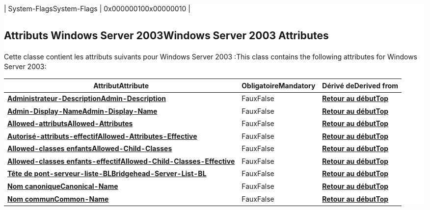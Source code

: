 | <span data-ttu-id="d06a9-421">System-Flags</span><span class="sxs-lookup"><span data-stu-id="d06a9-421">System-Flags</span></span>                | <span data-ttu-id="d06a9-422">0x00000010</span><span class="sxs-lookup"><span data-stu-id="d06a9-422">0x00000010</span></span>                                                                                                                                                                       |



## <a name="windows-server-2003-attributes"></a><span data-ttu-id="d06a9-423">Attributs Windows Server 2003</span><span class="sxs-lookup"><span data-stu-id="d06a9-423">Windows Server 2003 Attributes</span></span>

<span data-ttu-id="d06a9-424">Cette classe contient les attributs suivants pour Windows Server 2003 :</span><span class="sxs-lookup"><span data-stu-id="d06a9-424">This class contains the following attributes for Windows Server 2003:</span></span>



| <span data-ttu-id="d06a9-425">Attribut</span><span class="sxs-lookup"><span data-stu-id="d06a9-425">Attribute</span></span>                                                                   | <span data-ttu-id="d06a9-426">Obligatoire</span><span class="sxs-lookup"><span data-stu-id="d06a9-426">Mandatory</span></span> | <span data-ttu-id="d06a9-427">Dérivé de</span><span class="sxs-lookup"><span data-stu-id="d06a9-427">Derived from</span></span>                    |
|-----------------------------------------------------------------------------|-----------|---------------------------------|
| [<span data-ttu-id="d06a9-428">**Administrateur-Description**</span><span class="sxs-lookup"><span data-stu-id="d06a9-428">**Admin-Description**</span></span>](a-admindescription.md)                             | <span data-ttu-id="d06a9-429">Faux</span><span class="sxs-lookup"><span data-stu-id="d06a9-429">False</span></span>     | [<span data-ttu-id="d06a9-430">**Retour au début**</span><span class="sxs-lookup"><span data-stu-id="d06a9-430">**Top**</span></span>](c-top.md)<br/> |
| [<span data-ttu-id="d06a9-431">**Admin-Display-Name**</span><span class="sxs-lookup"><span data-stu-id="d06a9-431">**Admin-Display-Name**</span></span>](a-admindisplayname.md)                            | <span data-ttu-id="d06a9-432">Faux</span><span class="sxs-lookup"><span data-stu-id="d06a9-432">False</span></span>     | [<span data-ttu-id="d06a9-433">**Retour au début**</span><span class="sxs-lookup"><span data-stu-id="d06a9-433">**Top**</span></span>](c-top.md)<br/> |
| [<span data-ttu-id="d06a9-434">**Allowed-attributs**</span><span class="sxs-lookup"><span data-stu-id="d06a9-434">**Allowed-Attributes**</span></span>](a-allowedattributes.md)                           | <span data-ttu-id="d06a9-435">Faux</span><span class="sxs-lookup"><span data-stu-id="d06a9-435">False</span></span>     | [<span data-ttu-id="d06a9-436">**Retour au début**</span><span class="sxs-lookup"><span data-stu-id="d06a9-436">**Top**</span></span>](c-top.md)<br/> |
| [<span data-ttu-id="d06a9-437">**Autorisé-attributs-effectif**</span><span class="sxs-lookup"><span data-stu-id="d06a9-437">**Allowed-Attributes-Effective**</span></span>](a-allowedattributeseffective.md)        | <span data-ttu-id="d06a9-438">Faux</span><span class="sxs-lookup"><span data-stu-id="d06a9-438">False</span></span>     | [<span data-ttu-id="d06a9-439">**Retour au début**</span><span class="sxs-lookup"><span data-stu-id="d06a9-439">**Top**</span></span>](c-top.md)<br/> |
| [<span data-ttu-id="d06a9-440">**Allowed-classes enfants**</span><span class="sxs-lookup"><span data-stu-id="d06a9-440">**Allowed-Child-Classes**</span></span>](a-allowedchildclasses.md)                      | <span data-ttu-id="d06a9-441">Faux</span><span class="sxs-lookup"><span data-stu-id="d06a9-441">False</span></span>     | [<span data-ttu-id="d06a9-442">**Retour au début**</span><span class="sxs-lookup"><span data-stu-id="d06a9-442">**Top**</span></span>](c-top.md)<br/> |
| [<span data-ttu-id="d06a9-443">**Allowed-classes enfants-effectif**</span><span class="sxs-lookup"><span data-stu-id="d06a9-443">**Allowed-Child-Classes-Effective**</span></span>](a-allowedchildclasseseffective.md)   | <span data-ttu-id="d06a9-444">Faux</span><span class="sxs-lookup"><span data-stu-id="d06a9-444">False</span></span>     | [<span data-ttu-id="d06a9-445">**Retour au début**</span><span class="sxs-lookup"><span data-stu-id="d06a9-445">**Top**</span></span>](c-top.md)<br/> |
| [<span data-ttu-id="d06a9-446">**Tête de pont-serveur-liste-BL**</span><span class="sxs-lookup"><span data-stu-id="d06a9-446">**Bridgehead-Server-List-BL**</span></span>](a-bridgeheadserverlistbl.md)               | <span data-ttu-id="d06a9-447">Faux</span><span class="sxs-lookup"><span data-stu-id="d06a9-447">False</span></span>     | [<span data-ttu-id="d06a9-448">**Retour au début**</span><span class="sxs-lookup"><span data-stu-id="d06a9-448">**Top**</span></span>](c-top.md)<br/> |
| [<span data-ttu-id="d06a9-449">**Nom canonique**</span><span class="sxs-lookup"><span data-stu-id="d06a9-449">**Canonical-Name**</span></span>](a-canonicalname.md)                                   | <span data-ttu-id="d06a9-450">Faux</span><span class="sxs-lookup"><span data-stu-id="d06a9-450">False</span></span>     | [<span data-ttu-id="d06a9-451">**Retour au début**</span><span class="sxs-lookup"><span data-stu-id="d06a9-451">**Top**</span></span>](c-top.md)<br/> |
| [<span data-ttu-id="d06a9-452">**Nom commun**</span><span class="sxs-lookup"><span data-stu-id="d06a9-452">**Common-Name**</span></span>](a-cn.md)                                                 | <span data-ttu-id="d06a9-453">Faux</span><span class="sxs-lookup"><span data-stu-id="d06a9-453">False</span></span>     | [<span data-ttu-id="d06a9-454">**Retour au début**</span><span class="sxs-lookup"><span data-stu-id="d06a9-454">**Top**</span></span>](c-top.md)<br/> |